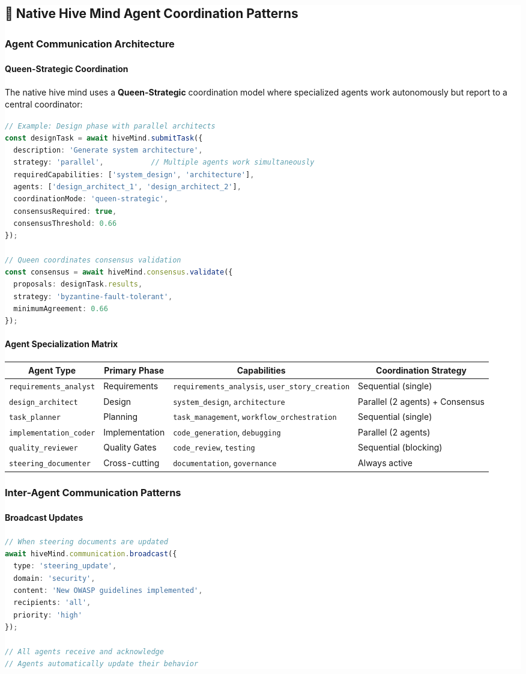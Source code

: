 
## 🤝 Native Hive Mind Agent Coordination Patterns

### Agent Communication Architecture

#### Queen-Strategic Coordination
The native hive mind uses a **Queen-Strategic** coordination model where specialized agents work autonomously but report to a central coordinator:

```typescript
// Example: Design phase with parallel architects
const designTask = await hiveMind.submitTask({
  description: 'Generate system architecture',
  strategy: 'parallel',           // Multiple agents work simultaneously
  requiredCapabilities: ['system_design', 'architecture'],
  agents: ['design_architect_1', 'design_architect_2'],
  coordinationMode: 'queen-strategic',
  consensusRequired: true,
  consensusThreshold: 0.66
});

// Queen coordinates consensus validation
const consensus = await hiveMind.consensus.validate({
  proposals: designTask.results,
  strategy: 'byzantine-fault-tolerant',
  minimumAgreement: 0.66
});
```

#### Agent Specialization Matrix

| Agent Type | Primary Phase | Capabilities | Coordination Strategy |
|------------|---------------|-------------|----------------------|
| `requirements_analyst` | Requirements | `requirements_analysis`, `user_story_creation` | Sequential (single) |
| `design_architect` | Design | `system_design`, `architecture` | Parallel (2 agents) + Consensus |
| `task_planner` | Planning | `task_management`, `workflow_orchestration` | Sequential (single) |
| `implementation_coder` | Implementation | `code_generation`, `debugging` | Parallel (2 agents) |
| `quality_reviewer` | Quality Gates | `code_review`, `testing` | Sequential (blocking) |
| `steering_documenter` | Cross-cutting | `documentation`, `governance` | Always active |

### Inter-Agent Communication Patterns

#### Broadcast Updates
```typescript
// When steering documents are updated
await hiveMind.communication.broadcast({
  type: 'steering_update',
  domain: 'security',
  content: 'New OWASP guidelines implemented',
  recipients: 'all',
  priority: 'high'
});

// All agents receive and acknowledge
// Agents automatically update their behavior
```

